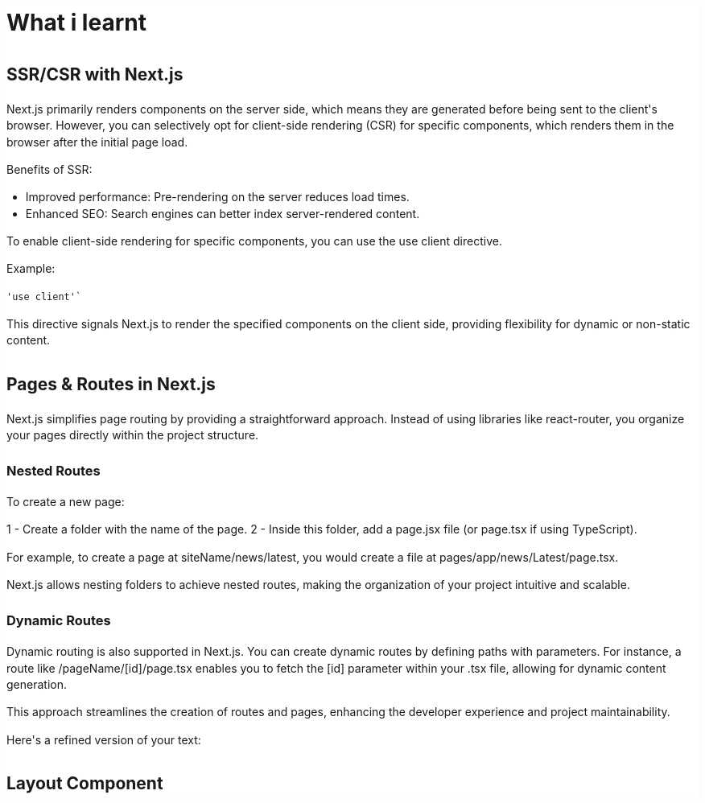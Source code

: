 # What i learnt

## SSR/CSR with Next.js

Next.js primarily renders components on the server side, which means they are generated before being sent to the client's browser. However, you can selectively opt for client-side rendering (CSR) for specific components, which renders them in the browser after the initial page load.

Benefits of SSR:

- Improved performance: Pre-rendering on the server reduces load times.
- Enhanced SEO: Search engines can better index server-rendered content.

To enable client-side rendering for specific components, you can use the use client directive.

Example:

``
'use client'`
``

This directive signals Next.js to render the specified components on the client side, providing flexibility for dynamic or non-static content.

## Pages & Routes in Next.js

Next.js simplifies page routing by providing a straightforward approach. Instead of using libraries like react-router, you organize your pages directly within the project structure.

### Nested Routes

To create a new page:

1 - Create a folder with the name of the page.
2 - Inside this folder, add a page.jsx file (or page.tsx if using TypeScript).

For example, to create a page at siteName/news/latest, you would create a file at pages/app/news/Latest/page.tsx.

Next.js allows nesting folders to achieve nested routes, making the organization of your project intuitive and scalable.

### Dynamic Routes

Dynamic routing is also supported in Next.js. You can create dynamic routes by defining paths with parameters. For instance, a route like /pageName/[id]/page.tsx enables you to fetch the [id] parameter within your .tsx file, allowing for dynamic content generation.

This approach streamlines the creation of routes and pages, enhancing the developer experience and project maintainability.


Here's a refined version of your text:

## Layout Component
